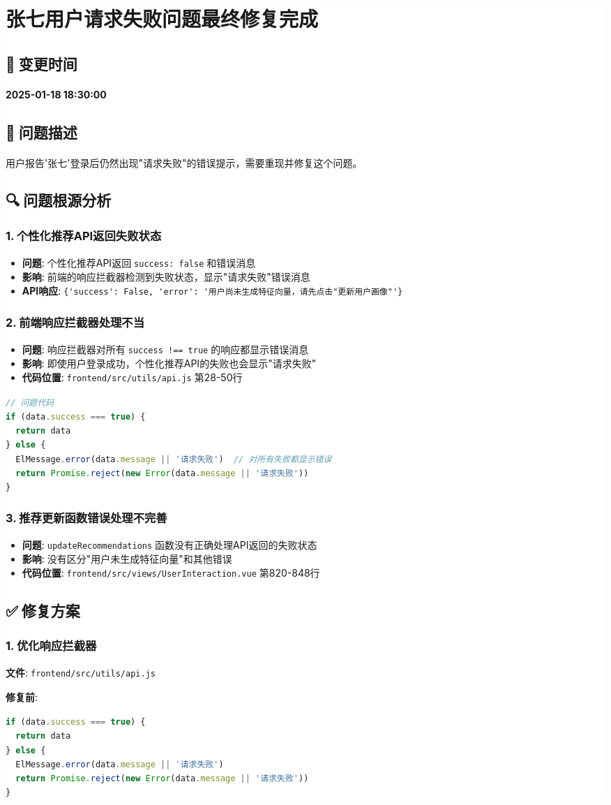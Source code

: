 # 张七用户请求失败问题最终修复完成

## 📅 变更时间
**2025-01-18 18:30:00**

## 🎯 问题描述
用户报告'张七'登录后仍然出现"请求失败"的错误提示，需要重现并修复这个问题。

## 🔍 问题根源分析

### 1. 个性化推荐API返回失败状态
- **问题**: 个性化推荐API返回 `success: false` 和错误消息
- **影响**: 前端的响应拦截器检测到失败状态，显示"请求失败"错误消息
- **API响应**: `{'success': False, 'error': '用户尚未生成特征向量，请先点击"更新用户画像"'}`

### 2. 前端响应拦截器处理不当
- **问题**: 响应拦截器对所有 `success !== true` 的响应都显示错误消息
- **影响**: 即使用户登录成功，个性化推荐API的失败也会显示"请求失败"
- **代码位置**: `frontend/src/utils/api.js` 第28-50行

```javascript
// 问题代码
if (data.success === true) {
  return data
} else {
  ElMessage.error(data.message || '请求失败')  // 对所有失败都显示错误
  return Promise.reject(new Error(data.message || '请求失败'))
}
```

### 3. 推荐更新函数错误处理不完善
- **问题**: `updateRecommendations` 函数没有正确处理API返回的失败状态
- **影响**: 没有区分"用户未生成特征向量"和其他错误
- **代码位置**: `frontend/src/views/UserInteraction.vue` 第820-848行

## ✅ 修复方案

### 1. 优化响应拦截器
**文件**: `frontend/src/utils/api.js`

**修复前**:
```javascript
if (data.success === true) {
  return data
} else {
  ElMessage.error(data.message || '请求失败')
  return Promise.reject(new Error(data.message || '请求失败'))
}
```
